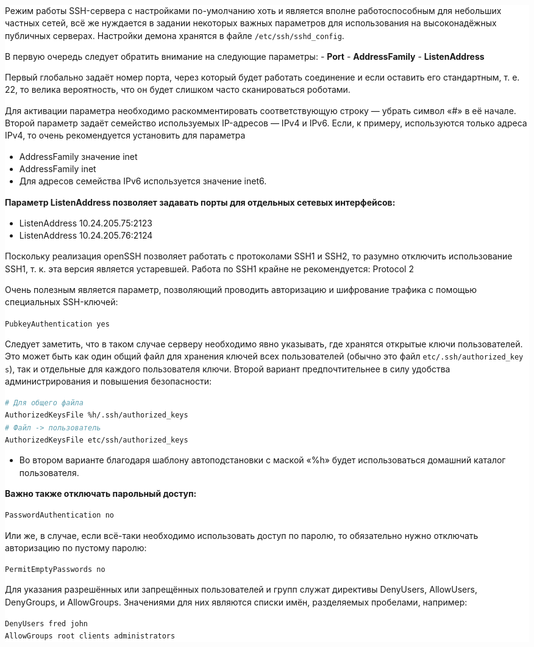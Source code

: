 Режим работы SSH-сервера с настройками по-умолчанию хоть и является вполне работоспособным для небольших частных сетей, всё же нуждается в задании некоторых важных параметров для использования на высоконадёжных публичных серверах. Настройки демона хранятся в файле `/etc/ssh/sshd_config`.

В первую очередь следует обратить внимание на следующие параметры: - **Port** - **AddressFamily** - **ListenAddress**

Первый глобально задаёт номер порта, через который будет работать соединение и если оставить его стандартным, т. е. 22, то велика вероятность, что он будет слишком часто сканироваться роботами.

Для активации параметра необходимо раскомментировать соответствующую строку — убрать символ «#» в её начале. Второй параметр задаёт семейство используемых IP-адресов — IPv4 и IPv6. Если, к примеру, используются только адреса IPv4, то очень рекомендуется установить для параметра
- AddressFamily значение inet
- AddressFamily inet
- Для адресов семейства IPv6 используется значение inet6.

**Параметр ListenAddress позволяет задавать порты для отдельных сетевых интерфейсов:**
- ListenAddress 10.24.205.75:2123
- ListenAddress 10.24.205.76:2124

Поскольку реализация openSSH позволяет работать с протоколами SSH1 и SSH2, то разумно отключить использование SSH1, т. к. эта версия является устаревшей. Работа по SSH1 крайне не рекомендуется: Protocol 2

Очень полезным является параметр, позволяющий проводить авторизацию и шифрование трафика с помощью специальных SSH-ключей:
```bash
PubkeyAuthentication yes
```

Следует заметить, что в таком случае серверу необходимо явно указывать, где хранятся открытые ключи пользователей. Это может быть как один общий файл для хранения ключей всех пользователей (обычно это файл `etc/.ssh/authorized_keys`), так и отдельные для каждого пользователя ключи. Второй вариант предпочтительнее в силу удобства администрирования и повышения безопасности:
```bash
# Для общего файла
AuthorizedKeysFile %h/.ssh/authorized_keys 
# Файл -> пользователь
AuthorizedKeysFile etc/ssh/authorized_keys 
```
- Во втором варианте благодаря шаблону автоподстановки с маской «%h» будет использоваться домашний каталог пользователя.
    

**Важно также отключать парольный доступ:**
```bash
PasswordAuthentication no
```

Или же, в случае, если всё-таки необходимо использовать доступ по паролю, то обязательно нужно отключать авторизацию по пустому паролю:
```bash
PermitEmptyPasswords no
```

Для указания разрешённых или запрещённых пользователей и групп служат директивы DenyUsers, AllowUsers, DenyGroups, и AllowGroups. Значениями для них являются списки имён, разделяемых пробелами, например:
```
DenyUsers fred john
AllowGroups root clients administrators
```
